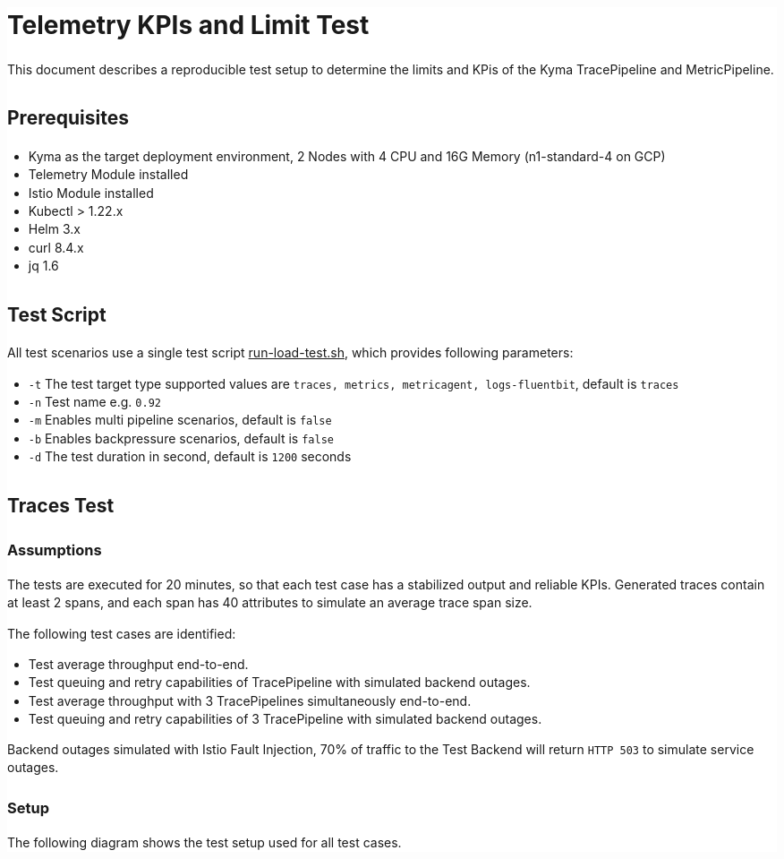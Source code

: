 # Telemetry KPIs and Limit Test

This document describes a reproducible test setup to determine the limits and KPis of the Kyma TracePipeline and MetricPipeline.

## Prerequisites

- Kyma as the target deployment environment, 2 Nodes with 4 CPU and 16G Memory (n1-standard-4 on GCP)
- Telemetry Module installed
- Istio Module installed
- Kubectl > 1.22.x
- Helm 3.x
- curl 8.4.x
- jq 1.6

## Test Script

All test scenarios use a single test script [run-load-test.sh](../../../hack/load-tests/run-load-test.sh), which provides following parameters:

- `-t` The test target type supported values are `traces, metrics, metricagent, logs-fluentbit`, default is `traces`
- `-n` Test name e.g. `0.92`
- `-m` Enables multi pipeline scenarios, default is `false`
- `-b` Enables backpressure scenarios, default is `false`
- `-d` The test duration in second, default is `1200` seconds

## Traces Test

### Assumptions

The tests are executed for 20 minutes, so that each test case has a stabilized output and reliable KPIs. Generated traces contain at least 2 spans, and each span has 40 attributes to simulate an average trace span size.  

The following test cases are identified:

- Test average throughput end-to-end.
- Test queuing and retry capabilities of TracePipeline with simulated backend outages.
- Test average throughput with 3 TracePipelines simultaneously end-to-end.
- Test queuing and retry capabilities of 3 TracePipeline with simulated backend outages.

Backend outages simulated with Istio Fault Injection, 70% of traffic to the Test Backend will return `HTTP 503` to simulate service outages.

### Setup

The following diagram shows the test setup used for all test cases.
